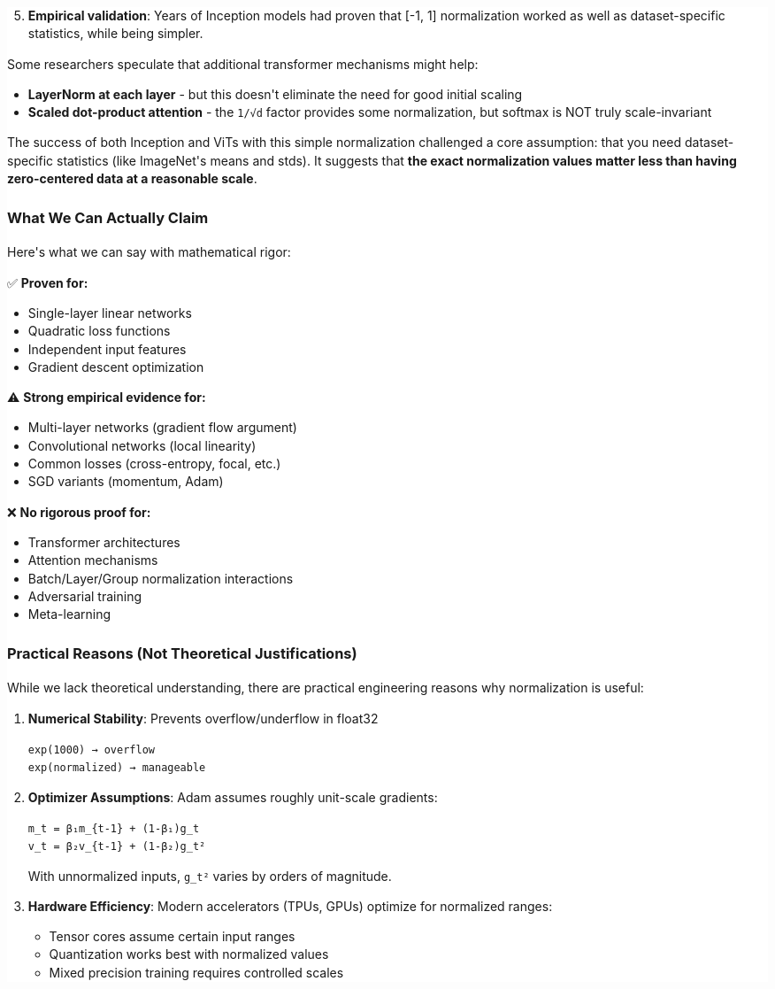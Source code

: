 5. **Empirical validation**: Years of Inception models had proven that [-1, 1] normalization worked as well as dataset-specific statistics, while being simpler.

Some researchers speculate that additional transformer mechanisms might help:
- **LayerNorm at each layer** - but this doesn't eliminate the need for good initial scaling
- **Scaled dot-product attention** - the `1/√d` factor provides some normalization, but softmax is NOT truly scale-invariant

The success of both Inception and ViTs with this simple normalization challenged a core assumption: that you need dataset-specific statistics (like ImageNet's means and stds). It suggests that **the exact normalization values matter less than having zero-centered data at a reasonable scale**.

### What We Can Actually Claim

Here's what we can say with mathematical rigor:

✅ **Proven for:**
- Single-layer linear networks
- Quadratic loss functions
- Independent input features
- Gradient descent optimization

⚠️ **Strong empirical evidence for:**
- Multi-layer networks (gradient flow argument)
- Convolutional networks (local linearity)
- Common losses (cross-entropy, focal, etc.)
- SGD variants (momentum, Adam)

❌ **No rigorous proof for:**
- Transformer architectures
- Attention mechanisms
- Batch/Layer/Group normalization interactions
- Adversarial training
- Meta-learning

### Practical Reasons (Not Theoretical Justifications)

While we lack theoretical understanding, there are practical engineering reasons why normalization is useful:

1. **Numerical Stability**: Prevents overflow/underflow in float32
   ```
   exp(1000) → overflow
   exp(normalized) → manageable
   ```

2. **Optimizer Assumptions**: Adam assumes roughly unit-scale gradients:
   ```
   m_t = β₁m_{t-1} + (1-β₁)g_t
   v_t = β₂v_{t-1} + (1-β₂)g_t²
   ```
   With unnormalized inputs, `g_t²` varies by orders of magnitude.

3. **Hardware Efficiency**: Modern accelerators (TPUs, GPUs) optimize for normalized ranges:
   - Tensor cores assume certain input ranges
   - Quantization works best with normalized values
   - Mixed precision training requires controlled scales
